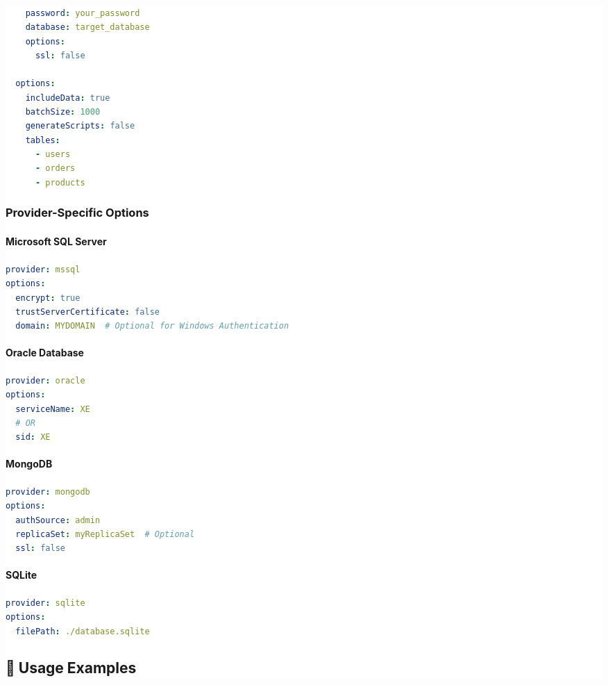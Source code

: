 ```yaml
    password: your_password
    database: target_database
    options:
      ssl: false
  
  options:
    includeData: true
    batchSize: 1000
    generateScripts: false
    tables:
      - users
      - orders
      - products
```

### Provider-Specific Options

#### Microsoft SQL Server
```yaml
provider: mssql
options:
  encrypt: true
  trustServerCertificate: false
  domain: MYDOMAIN  # Optional for Windows Authentication
```

#### Oracle Database
```yaml
provider: oracle
options:
  serviceName: XE
  # OR
  sid: XE
```

#### MongoDB
```yaml
provider: mongodb
options:
  authSource: admin
  replicaSet: myReplicaSet  # Optional
  ssl: false
```

#### SQLite
```yaml
provider: sqlite
options:
  filePath: ./database.sqlite
```

## 🎯 Usage Examples

